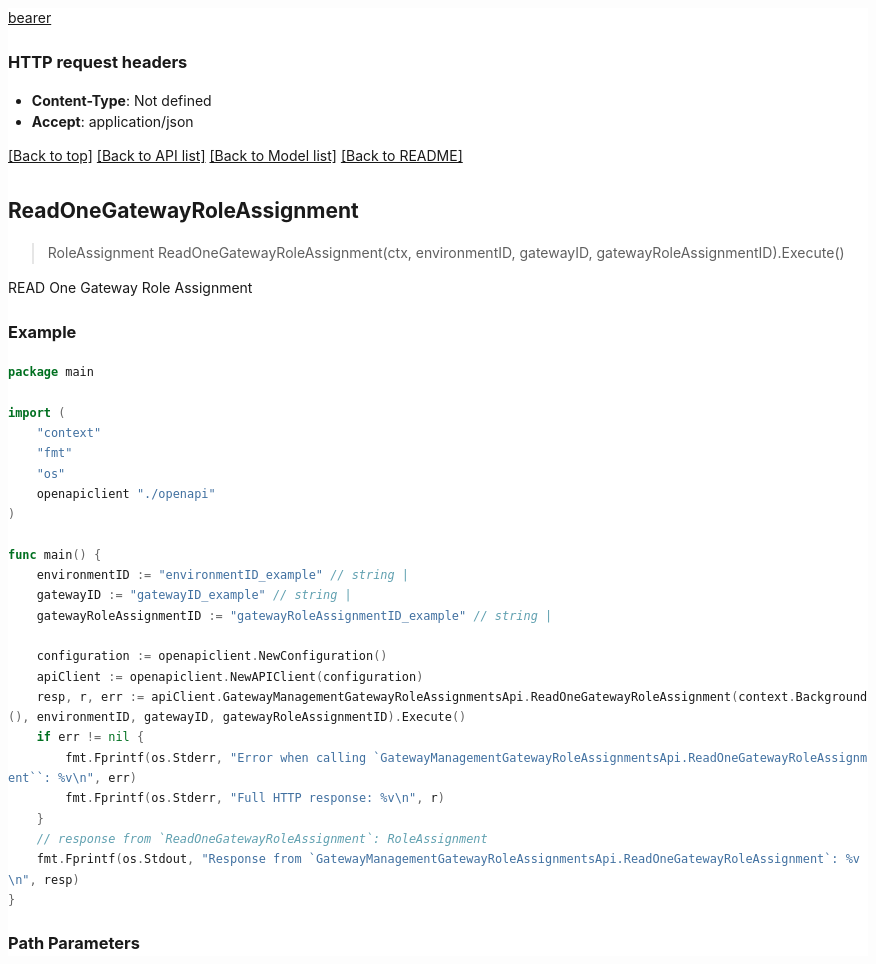 [bearer](../README.md#bearer)

### HTTP request headers

- **Content-Type**: Not defined
- **Accept**: application/json

[[Back to top]](#) [[Back to API list]](../README.md#documentation-for-api-endpoints)
[[Back to Model list]](../README.md#documentation-for-models)
[[Back to README]](../README.md)


## ReadOneGatewayRoleAssignment

> RoleAssignment ReadOneGatewayRoleAssignment(ctx, environmentID, gatewayID, gatewayRoleAssignmentID).Execute()

READ One Gateway Role Assignment

### Example

```go
package main

import (
    "context"
    "fmt"
    "os"
    openapiclient "./openapi"
)

func main() {
    environmentID := "environmentID_example" // string | 
    gatewayID := "gatewayID_example" // string | 
    gatewayRoleAssignmentID := "gatewayRoleAssignmentID_example" // string | 

    configuration := openapiclient.NewConfiguration()
    apiClient := openapiclient.NewAPIClient(configuration)
    resp, r, err := apiClient.GatewayManagementGatewayRoleAssignmentsApi.ReadOneGatewayRoleAssignment(context.Background(), environmentID, gatewayID, gatewayRoleAssignmentID).Execute()
    if err != nil {
        fmt.Fprintf(os.Stderr, "Error when calling `GatewayManagementGatewayRoleAssignmentsApi.ReadOneGatewayRoleAssignment``: %v\n", err)
        fmt.Fprintf(os.Stderr, "Full HTTP response: %v\n", r)
    }
    // response from `ReadOneGatewayRoleAssignment`: RoleAssignment
    fmt.Fprintf(os.Stdout, "Response from `GatewayManagementGatewayRoleAssignmentsApi.ReadOneGatewayRoleAssignment`: %v\n", resp)
}
```

### Path Parameters
